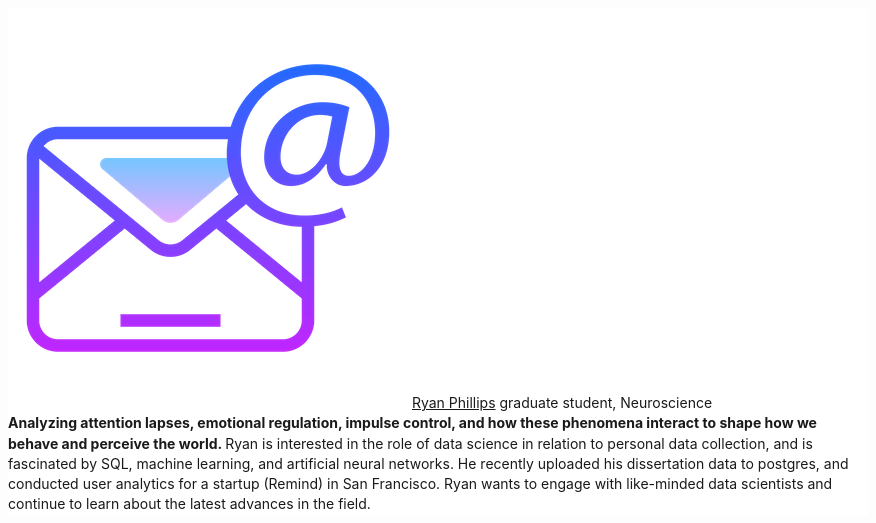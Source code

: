 <a href="mailto:rcphillips@ucdavis.edu"><img src="images/email400.png" class="emailIcon"></img></a>
<a href="http://davisig.org/members/ryanphillips/">Ryan Phillips</a>
graduate student, Neuroscience <br/>
<b> Analyzing attention lapses, emotional regulation, impulse control, and how these phenomena interact to shape how we behave and perceive the world. </b>
Ryan is interested in the role of data science in relation to personal data collection, and is fascinated by SQL, machine learning, and artificial neural networks. He recently uploaded his dissertation data to postgres, and conducted user analytics for a startup (Remind) in San Francisco.
Ryan wants to engage with like-minded data scientists and continue to learn about the latest advances in the field.

